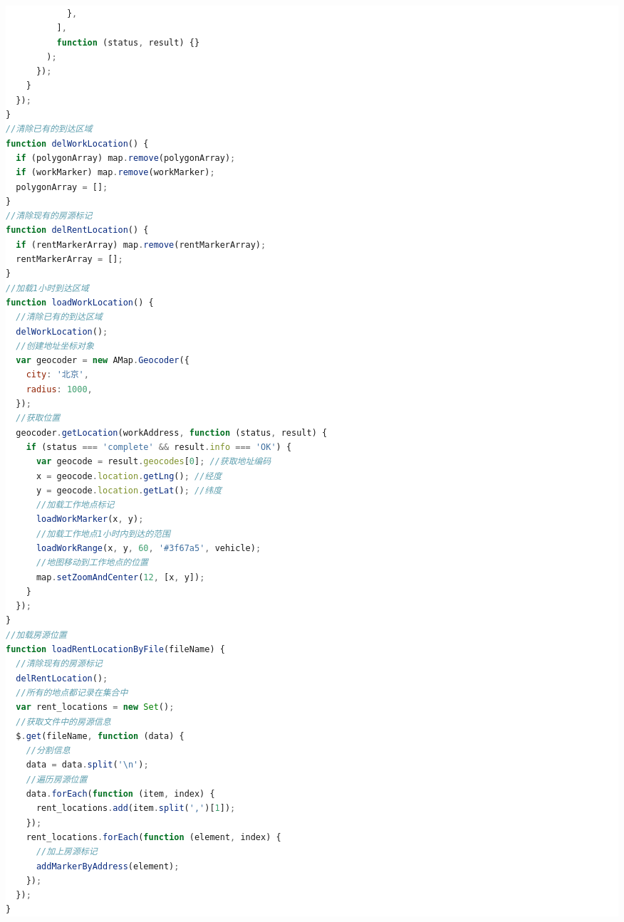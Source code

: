 ```javascript
            },
          ],
          function (status, result) {}
        );
      });
    }
  });
}
//清除已有的到达区域
function delWorkLocation() {
  if (polygonArray) map.remove(polygonArray);
  if (workMarker) map.remove(workMarker);
  polygonArray = [];
}
//清除现有的房源标记
function delRentLocation() {
  if (rentMarkerArray) map.remove(rentMarkerArray);
  rentMarkerArray = [];
}
//加载1小时到达区域
function loadWorkLocation() {
  //清除已有的到达区域
  delWorkLocation();
  //创建地址坐标对象
  var geocoder = new AMap.Geocoder({
    city: '北京',
    radius: 1000,
  });
  //获取位置
  geocoder.getLocation(workAddress, function (status, result) {
    if (status === 'complete' && result.info === 'OK') {
      var geocode = result.geocodes[0]; //获取地址编码
      x = geocode.location.getLng(); //经度
      y = geocode.location.getLat(); //纬度
      //加载工作地点标记
      loadWorkMarker(x, y);
      //加载工作地点1小时内到达的范围
      loadWorkRange(x, y, 60, '#3f67a5', vehicle);
      //地图移动到工作地点的位置
      map.setZoomAndCenter(12, [x, y]);
    }
  });
}
//加载房源位置
function loadRentLocationByFile(fileName) {
  //清除现有的房源标记
  delRentLocation();
  //所有的地点都记录在集合中
  var rent_locations = new Set();
  //获取文件中的房源信息
  $.get(fileName, function (data) {
    //分割信息
    data = data.split('\n');
    //遍历房源位置
    data.forEach(function (item, index) {
      rent_locations.add(item.split(',')[1]);
    });
    rent_locations.forEach(function (element, index) {
      //加上房源标记
      addMarkerByAddress(element);
    });
  });
}
```
